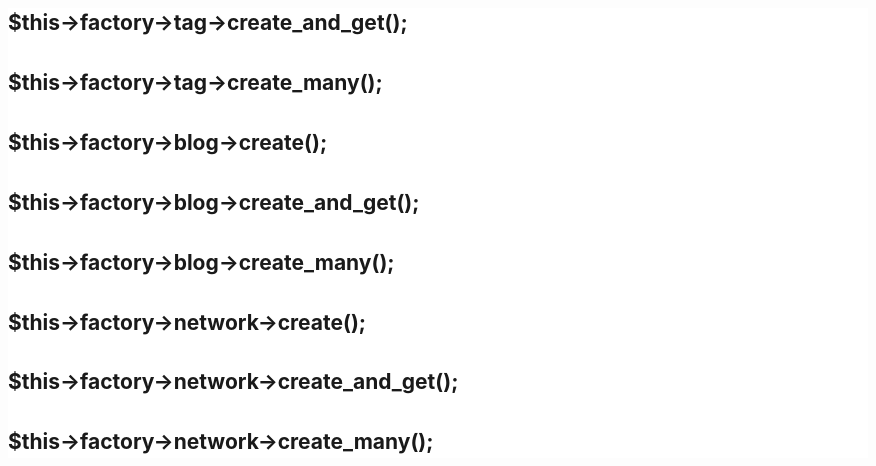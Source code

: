 ## $this->factory->tag->create_and_get();
## $this->factory->tag->create_many();
## $this->factory->blog->create();
## $this->factory->blog->create_and_get();
## $this->factory->blog->create_many();
## $this->factory->network->create();
## $this->factory->network->create_and_get();
## $this->factory->network->create_many();
